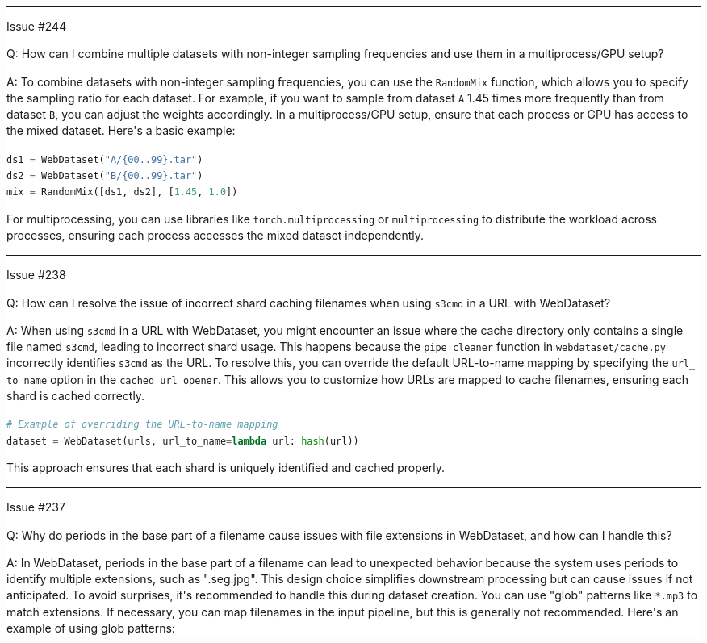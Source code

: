 ------------------------------------------------------------------------------

Issue #244

Q: How can I combine multiple datasets with non-integer sampling frequencies and use them in a multiprocess/GPU setup?

A: To combine datasets with non-integer sampling frequencies, you can use the
`RandomMix` function, which allows you to specify the sampling ratio for each
dataset. For example, if you want to sample from dataset `A` 1.45 times more
frequently than from dataset `B`, you can adjust the weights accordingly. In a
multiprocess/GPU setup, ensure that each process or GPU has access to the mixed
dataset. Here's a basic example:

```python
ds1 = WebDataset("A/{00..99}.tar")
ds2 = WebDataset("B/{00..99}.tar")
mix = RandomMix([ds1, ds2], [1.45, 1.0])
```

For multiprocessing, you can use libraries like `torch.multiprocessing` or
`multiprocessing` to distribute the workload across processes, ensuring each
process accesses the mixed dataset independently.

------------------------------------------------------------------------------

Issue #238

Q: How can I resolve the issue of incorrect shard caching filenames when using `s3cmd` in a URL with WebDataset?

A: When using `s3cmd` in a URL with WebDataset, you might encounter an issue
where the cache directory only contains a single file named `s3cmd`, leading to
incorrect shard usage. This happens because the `pipe_cleaner` function in
`webdataset/cache.py` incorrectly identifies `s3cmd` as the URL. To resolve
this, you can override the default URL-to-name mapping by specifying the
`url_to_name` option in the `cached_url_opener`. This allows you to customize
how URLs are mapped to cache filenames, ensuring each shard is cached correctly.

```python
# Example of overriding the URL-to-name mapping
dataset = WebDataset(urls, url_to_name=lambda url: hash(url))
```

This approach ensures that each shard is uniquely identified and cached properly.

------------------------------------------------------------------------------

Issue #237

Q: Why do periods in the base part of a filename cause issues with file
extensions in WebDataset, and how can I handle this?

A: In WebDataset, periods in the base part of a filename can lead to unexpected
behavior because the system uses periods to identify multiple extensions, such
as ".seg.jpg". This design choice simplifies downstream processing but can cause
issues if not anticipated. To avoid surprises, it's recommended to handle this
during dataset creation. You can use "glob" patterns like `*.mp3` to match
extensions. If necessary, you can map filenames in the input pipeline, but this
is generally not recommended. Here's an example of using glob patterns:
